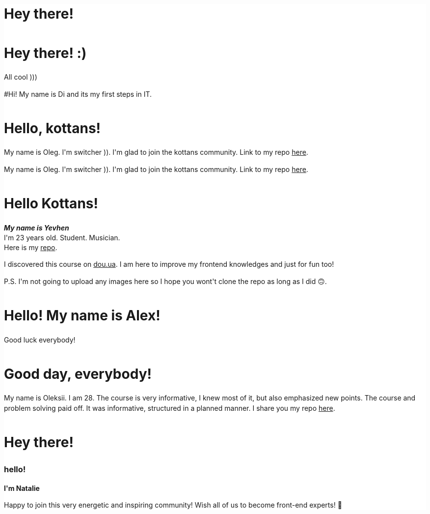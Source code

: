 # Hey there!

# Hey there! :)

All cool )))


#Hi! My name is Di and its my first steps in IT.


# Hello, kottans!
My name is Oleg. I'm switcher )). I'm glad to join the kottans community.
Link to my repo [here](https://https://github.com/OlegPopovych/kottans-frontend).


My name is Oleg. I'm switcher )). I'm glad to join the kottans community.
Link to my repo [here](https://github.com/OlegPopovych/kottans-frontend).

# Hello Kottans!

**_My name is Yevhen_**<br />
I'm 23 years old. Student. Musician.<br />
Here is my [repo](https://github.com/zhenyakornilov/kottans-frontend).

I discovered this course on [dou.ua](dou.ua).
I am here to improve my frontend knowledges and just for fun too!

P.S. I'm not going to upload any images here so I hope you wont't clone the repo as long as I did 🙃.

# Hello! My name is Alex!

Good luck everybody!

# Good day, everybody!

My name is Oleksii. I am 28. The course is very informative, I knew most of it, but also emphasized new points. The course and problem solving paid off. It was informative, structured in a planned manner.
I share you my repo [here](https://github.com/OleksiiPry/kottans-frontend).

# Hey there!

### hello!


**I'm Natalie**

Happy to join this very energetic and inspiring community! Wish all of us to become front-end experts! :art:
